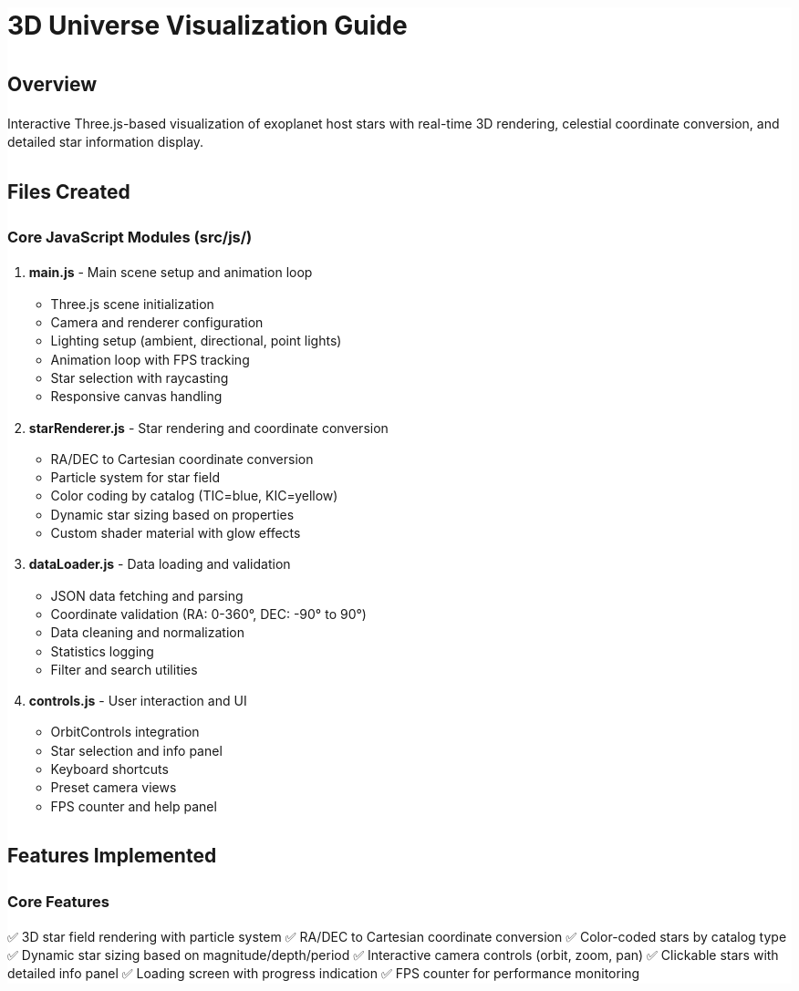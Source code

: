 # 3D Universe Visualization Guide

## Overview

Interactive Three.js-based visualization of exoplanet host stars with real-time 3D rendering, celestial coordinate conversion, and detailed star information display.

## Files Created

### Core JavaScript Modules (src/js/)

1. **main.js** - Main scene setup and animation loop
   - Three.js scene initialization
   - Camera and renderer configuration
   - Lighting setup (ambient, directional, point lights)
   - Animation loop with FPS tracking
   - Star selection with raycasting
   - Responsive canvas handling

2. **starRenderer.js** - Star rendering and coordinate conversion
   - RA/DEC to Cartesian coordinate conversion
   - Particle system for star field
   - Color coding by catalog (TIC=blue, KIC=yellow)
   - Dynamic star sizing based on properties
   - Custom shader material with glow effects

3. **dataLoader.js** - Data loading and validation
   - JSON data fetching and parsing
   - Coordinate validation (RA: 0-360°, DEC: -90° to 90°)
   - Data cleaning and normalization
   - Statistics logging
   - Filter and search utilities

4. **controls.js** - User interaction and UI
   - OrbitControls integration
   - Star selection and info panel
   - Keyboard shortcuts
   - Preset camera views
   - FPS counter and help panel

## Features Implemented

### Core Features
✅ 3D star field rendering with particle system
✅ RA/DEC to Cartesian coordinate conversion
✅ Color-coded stars by catalog type
✅ Dynamic star sizing based on magnitude/depth/period
✅ Interactive camera controls (orbit, zoom, pan)
✅ Clickable stars with detailed info panel
✅ Loading screen with progress indication
✅ FPS counter for performance monitoring
